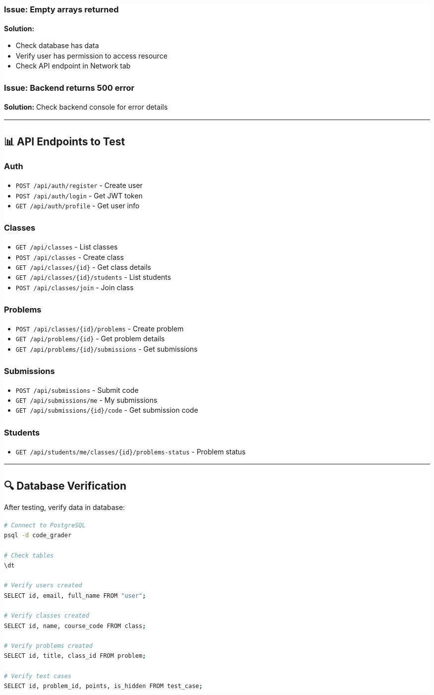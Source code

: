 ### Issue: Empty arrays returned
**Solution:** 
- Check database has data
- Verify user has permission to access resource
- Check API endpoint in Network tab

### Issue: Backend returns 500 error
**Solution:** Check backend console for error details

---

## 📊 API Endpoints to Test

### Auth
- `POST /api/auth/register` - Create user
- `POST /api/auth/login` - Get JWT token
- `GET /api/auth/profile` - Get user info

### Classes
- `GET /api/classes` - List classes
- `POST /api/classes` - Create class
- `GET /api/classes/{id}` - Get class details
- `GET /api/classes/{id}/students` - List students
- `POST /api/classes/join` - Join class

### Problems
- `POST /api/classes/{id}/problems` - Create problem
- `GET /api/problems/{id}` - Get problem details
- `GET /api/problems/{id}/submissions` - Get submissions

### Submissions
- `POST /api/submissions` - Submit code
- `GET /api/submissions/me` - My submissions
- `GET /api/submissions/{id}/code` - Get submission code

### Students
- `GET /api/students/me/classes/{id}/problems-status` - Problem status

---

## 🔍 Database Verification

After testing, verify data in database:

```bash
# Connect to PostgreSQL
psql -d code_grader

# Check tables
\dt

# Verify users created
SELECT id, email, full_name FROM "user";

# Verify classes created
SELECT id, name, course_code FROM class;

# Verify problems created
SELECT id, title, class_id FROM problem;

# Verify test cases
SELECT id, problem_id, points, is_hidden FROM test_case;
```